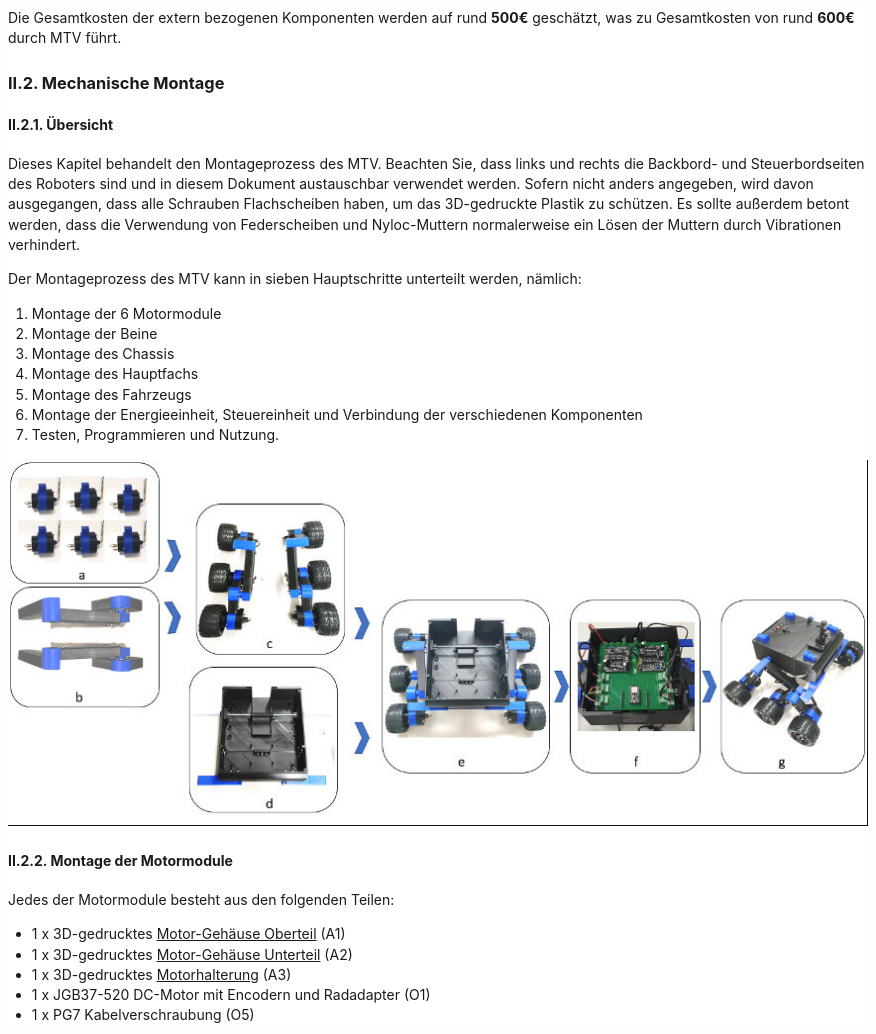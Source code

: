 Die Gesamtkosten der extern bezogenen Komponenten werden auf rund **500€** geschätzt, was zu Gesamtkosten von rund **600€** durch MTV führt.

### II.2. Mechanische Montage

#### II.2.1. Übersicht

Dieses Kapitel behandelt den Montageprozess des MTV. Beachten Sie, dass links und rechts die Backbord- und Steuerbordseiten des Roboters sind und in diesem Dokument austauschbar verwendet werden. Sofern nicht anders angegeben, wird davon ausgegangen, dass alle Schrauben Flachscheiben haben, um das 3D-gedruckte Plastik zu schützen. Es sollte außerdem betont werden, dass die Verwendung von Federscheiben und Nyloc-Muttern normalerweise ein Lösen der Muttern durch Vibrationen verhindert.

Der Montageprozess des MTV kann in sieben Hauptschritte unterteilt werden, nämlich:
1. Montage der 6 Motormodule
2. Montage der Beine
3. Montage des Chassis
4. Montage des Hauptfachs
5. Montage des Fahrzeugs
6. Montage der Energieeinheit, Steuereinheit und Verbindung der verschiedenen Komponenten
7. Testen, Programmieren und Nutzung.

<p align="center">
  <img src="../../docs/images/MTV/Rover_Assembly.jpg" width="1000" alt="App GUI"/>
</p>

#### II.2.2. Montage der Motormodule

Jedes der Motormodule besteht aus den folgenden Teilen:

- 1 x 3D-gedrucktes <a href="cad/MotorAssembly/MotorEnclosure_Top.stl">Motor-Gehäuse Oberteil</a> (A1)
- 1 x 3D-gedrucktes <a href="cad/MotorAssembly/MotorEnclosure_Bottom.stl">Motor-Gehäuse Unterteil</a> (A2)
- 1 x 3D-gedrucktes <a href="cad/MotorAssembly/Motor_Bracket.stl">Motorhalterung</a> (A3)
- 1 x JGB37-520 DC-Motor mit Encodern und Radadapter (O1)
- 1 x PG7 Kabelverschraubung (O5)
